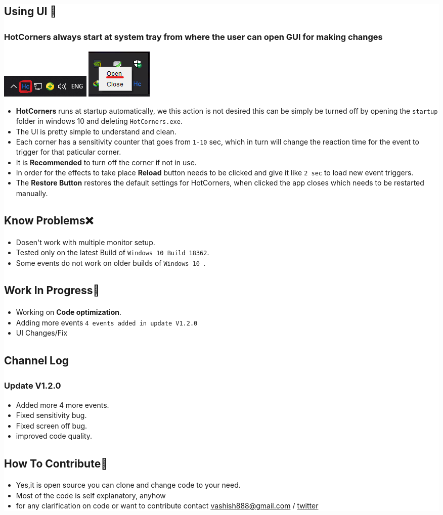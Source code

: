 ## Using UI  👀
### HotCorners always start at system tray from where the user can open GUI for making changes
<img src="gitres/6.png" >
<img src="gitres/7.png" >

- **HotCorners** runs at startup automatically, we this action is not desired this can be simply be turned off by opening the ```startup``` folder in windows 10 and deleting ```HotCorners.exe```.
- The UI is pretty simple to understand and clean.
- Each corner has a sensitivity counter that goes from ```1-10``` sec, which in turn will change the reaction time for the event to trigger for that paticular corner.
- It is **Recommended** to turn off the corner if not in use.
- In order for the effects to take place **Reload** button needs to be clicked and give it like ```2 sec``` to load new event triggers.
- The **Restore Button** restores the default settings for HotCorners, when clicked the app closes which needs to be restarted manually.
## Know Problems❌
- Dosen't work with multiple monitor setup.
- Tested only on the latest Build of ```Windows 10 Build 18362```.
- Some events do not work on older builds of ```Windows 10 ```.
## Work In Progress🚧 
- Working on **Code optimization**.
- Adding more events ```4 events added in update V1.2.0```
- UI Changes/Fix

## Channel Log
### Update V1.2.0
- Added more 4 more events.
- Fixed sensitivity bug.
- Fixed screen off bug.
- improved code quality.

## How To Contribute🤝 
- Yes,it is open source you can clone and change code to your need.
- Most of the code is self explanatory, anyhow
- for any clarification on code or want to contribute contact vashish888@gmail.com / [twitter]

[twitter]: <https://twitter.com/vashish888>
[OpenJFX]: <https://openjfx.io/>
[jMetro]:<https://pixelduke.com/java-javafx-theme-jmetro/>
